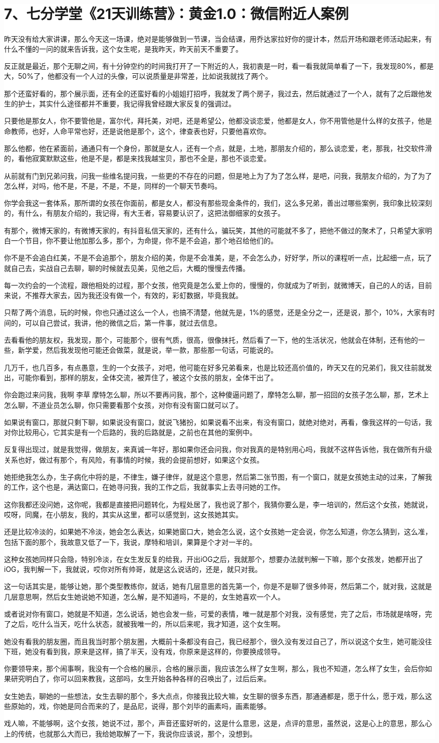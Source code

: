 # 7、七分学堂《21天训练营》：黄金1.0：微信附近人案例

昨天没有给大家讲课，那么今天这一场课，绝对是能够做到一节课，当会结课，用乔达家拉好你的提计本，然后开场和跟老师活动起来，有什么不懂的一问的就来告诉我，这个女生呢，是我昨天，昨天前天不重要了。

反正就是最近，那个无聊之间，有十分钟空约的时间我打开了一下附近的人，我初衷是一时，看一看我就简单看了一下，我发现80%，都是大，50%了，他都没有一个人过的头像，可以说质量是非常差，比如说我就找了两个。

那个还蛮好看的，那个展示面，还有全的还蛮好看的小姐姐打招呼，我就发了两个房子，我过去，然后就通过了一个人，就有了之后跟他发生的护士，其实什么途径都并不重要，我记得我曾经跟大家反复的强调过。

只要他是那女人，你不要管他是，富尔代，拜托美，对吧，还是希望公，他都没谈恋爱，他都是女人，你不用管他是什么样的女孩子，他是命教师，也好，人命平常也好，还是说他是那个，这个，律查表也好，只要他喜欢你。

那么他都，他在紧面前，通通只有一个身份，那就是女人，还有一个点，就是，土地，那朋友介绍的，那么谈恋爱，老，那我，社交软件滑的，看他寂寞默默这些，他是不是，都是来找我越宝贝，那也不全是，那也不谈恋爱。

从前就有门到兄弟问我，问我一些维名提问我，一些更的不存在的问题，但是地上为了为了怎么样，是吧，问我，我朋友介绍的，为了为了怎么样，对吗，他不是，不是，不是，不是，同样的一个聊天节奏吗。

你学会我这一套体系，那所谓的女孩在你面前，都是女人，都没有那些现金条件的，我们，这么多兄弟，善出过哪些案例，我印象比较深刻的，有什么，有朋友介绍的，我记得，有大王者，容易要认识了，这把法御细家的女孩子。

有那个，微博天家的，有微博天家的，有抖音私信天家的，还有什么，骗玩笑，其他的可能就不多了，把他不做过的聚术了，只希望大家明白一个节目，你不要让他加那么多，那个，为命提，你不是不会追，那个地召给他们的。

你不是不会追白红美，不是不会追那个，朋友介绍的美，你是不会准美，是，不会怎么办，好好学，所以的课程听一点，比起细一点，玩了就自己去，实战自己去聊，聊的时候就去见美，见他之后，大概的慢慢去传播。

每一次约会的一个流程，跟他相处的过程，那个女孩，他究竟是怎么爱上你的，慢慢的，你就成为了听到，就微博天，自己的人的话，目前来说，不推荐大家去，因为我还没有做一个，有效的，彩虰数据，毕竟我就。

只帮了两个消息，玩的时候，你也只通过这么一个人，也搞不清楚，他就先是，1%的感觉，还是全分之一，还是说，那个，10%，大家有时间的，可以自己尝试，我讲，他的微信之后，第一件事，就过去信息。

去看看他的朋友权，我发现，那个，可能那个，很有气质，很高，很像抹托，然后看了一下，他的生活状况，他就会在体制，还有他的一些，新学爱，然后我发现他可能还会做菜，就是说，举一款，那些那一句话，可能说的。

几万千，也几百多，有点愚意，生的一个女孩子，对吧，他可能在好多兄弟看来，也是比较还高价值的，昨天又在的兄弟们，我又往前就发出，可能你看到，那样的朋友，全体交流，被弄住了，被这个女孩的朋友，全体干出了。

你会跑过来问我，我啊 李草 摩特怎么聊，所以不要再问我，那个，这种傻逼问题了，摩特怎么聊，那一招回的女孩子怎么聊，那，艺术上怎么聊，不道业员怎么聊，你只需要看那个女孩，对你有没有窗口就可以了。

如果说有窗口，那就只剩下聊，如果说没有窗口，就说飞猪扮，如果说看不出来，有没有窗口，就绝对绝对，再看，像我这样的一句话，我对你比较用心，它其实是有一个后路的，我的后路就是，之前也在其他的案例中。

反复得出现过，就是我觉得，做朋友，来真诚一年好，那如果你还会问我，你对我真的是特别用心吗，我就不这样告诉他，我在做所有升级关系也好，做过有那个，有风险，有事情的时候，我的会提前想好，如果这个女孩。

她拒绝我怎么办，生子病化中将的是，不律生，嫌子律伴，就是这个意思，然后第二张节图，有一个窗口，就是女孩她主动的过来，了解我的工作，这个也是，满达窗口，在她寻问我，我的工作之后，我就事实上去寻问她的工作。

这你我都还没问她，这你呢，我都是直接把问题转化，为程处居了，我也说了那个，我猜你要么是，李一培训的，然后这个女孩，她就说，哎呀，同魔，在小朋友，我的，其实从这里，都可以感觉到，这女孩她其实。

还是比较冷淡的，如果她不冷淡，她会怎么表达，如果她窗口大，她会怎么说，这个女孩她一定会说，你怎么知道，你怎么猜到，这么准，包括下面的那个，我故意又低了一下，我说，摩特和培训，果算是个才对一半的。

这种女孩她同样只会隐，特别冷淡，在女生发反复的给我，开出iOG之后，我就那个，想要办法就判解一下嘛，那个女孩发，她都开出了iOG，我判解一下，我就说，哎你对所有帅哥，就是这么说话的，还是，就只对我。

这一句话其实是，能够让她，那个类型教练你，就话，她有几层意思的首先第一个，你是不是聊了很多帅哥，然后第二个，就对我，这就是几层意思啊，然后女生她说她不知道，怎么解，是不知道吗，不是的，女生她喜欢一个人。

或者说对你有窗口，她就是不知道，怎么说话，她也会发一些，可爱的表情，唯一就是那个对我，没有感觉，完了之后，市场就是啥呀，完了之后，吃什么当天，吃什么状态，就被我唯一的，所以后来呢，我才知道，这个女生啊。

她没有看我的朋友圈，而且我当时那个朋友圈，大概前十条都没有自己，我已经那个，很久没有发过自己了，所以说这个女生，她可能没往下班，她没有看到我，原来是这样，搞了半天，没有戏，你原来是这样的，你要换成领导。

你要领导来，那个闹事啊，我没有一个合格的展示，合格的展示面，我应该怎么样了女生啊，那么，我也不知道，怎么样了女生，会后你如果研究明白了，你可以回来教我，这部吗，女生开始各种各样的召唤出了，过后后来。

女生她去，聊她的一些想法，女生去聊的那个，多大点点，你接我比较大嘛，女生聊的很多东西，那通通都是，愿于什么，愿于戏，那么这些原始的，戏，你她是同合而来的了，是品尼，说得，那个刘毕的画素吗，画素能够。

戏人嘛，不能够啊，这个女孩，她说不过，那个，声音还蛮好听的，这是什么意思，这是，点评的意思，虽然说，这是心上的意思，那么心上的传统，也就那么大而已，我给她取解了一下，我说你应该说，那个，没想到。
